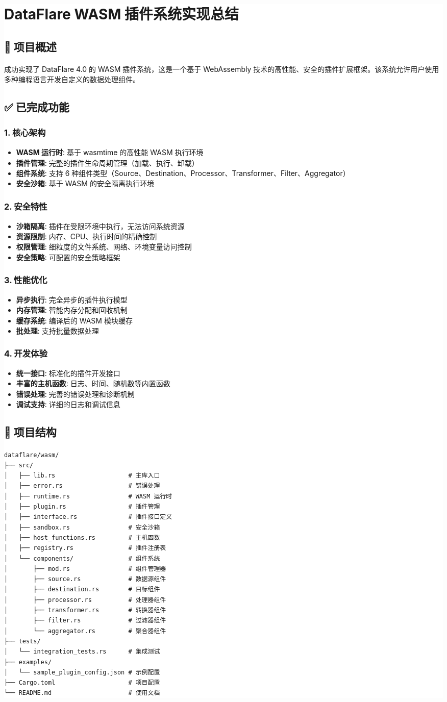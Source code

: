 # DataFlare WASM 插件系统实现总结

## 🎯 项目概述

成功实现了 DataFlare 4.0 的 WASM 插件系统，这是一个基于 WebAssembly 技术的高性能、安全的插件扩展框架。该系统允许用户使用多种编程语言开发自定义的数据处理组件。

## ✅ 已完成功能

### 1. 核心架构
- **WASM 运行时**: 基于 wasmtime 的高性能 WASM 执行环境
- **插件管理**: 完整的插件生命周期管理（加载、执行、卸载）
- **组件系统**: 支持 6 种组件类型（Source、Destination、Processor、Transformer、Filter、Aggregator）
- **安全沙箱**: 基于 WASM 的安全隔离执行环境

### 2. 安全特性
- **沙箱隔离**: 插件在受限环境中执行，无法访问系统资源
- **资源限制**: 内存、CPU、执行时间的精确控制
- **权限管理**: 细粒度的文件系统、网络、环境变量访问控制
- **安全策略**: 可配置的安全策略框架

### 3. 性能优化
- **异步执行**: 完全异步的插件执行模型
- **内存管理**: 智能内存分配和回收机制
- **缓存系统**: 编译后的 WASM 模块缓存
- **批处理**: 支持批量数据处理

### 4. 开发体验
- **统一接口**: 标准化的插件开发接口
- **丰富的主机函数**: 日志、时间、随机数等内置函数
- **错误处理**: 完善的错误处理和诊断机制
- **调试支持**: 详细的日志和调试信息

## 📁 项目结构

```
dataflare/wasm/
├── src/
│   ├── lib.rs                    # 主库入口
│   ├── error.rs                  # 错误处理
│   ├── runtime.rs                # WASM 运行时
│   ├── plugin.rs                 # 插件管理
│   ├── interface.rs              # 插件接口定义
│   ├── sandbox.rs                # 安全沙箱
│   ├── host_functions.rs         # 主机函数
│   ├── registry.rs               # 插件注册表
│   └── components/               # 组件系统
│       ├── mod.rs                # 组件管理器
│       ├── source.rs             # 数据源组件
│       ├── destination.rs        # 目标组件
│       ├── processor.rs          # 处理器组件
│       ├── transformer.rs        # 转换器组件
│       ├── filter.rs             # 过滤器组件
│       └── aggregator.rs         # 聚合器组件
├── tests/
│   └── integration_tests.rs      # 集成测试
├── examples/
│   └── sample_plugin_config.json # 示例配置
├── Cargo.toml                    # 项目配置
└── README.md                     # 使用文档
```
